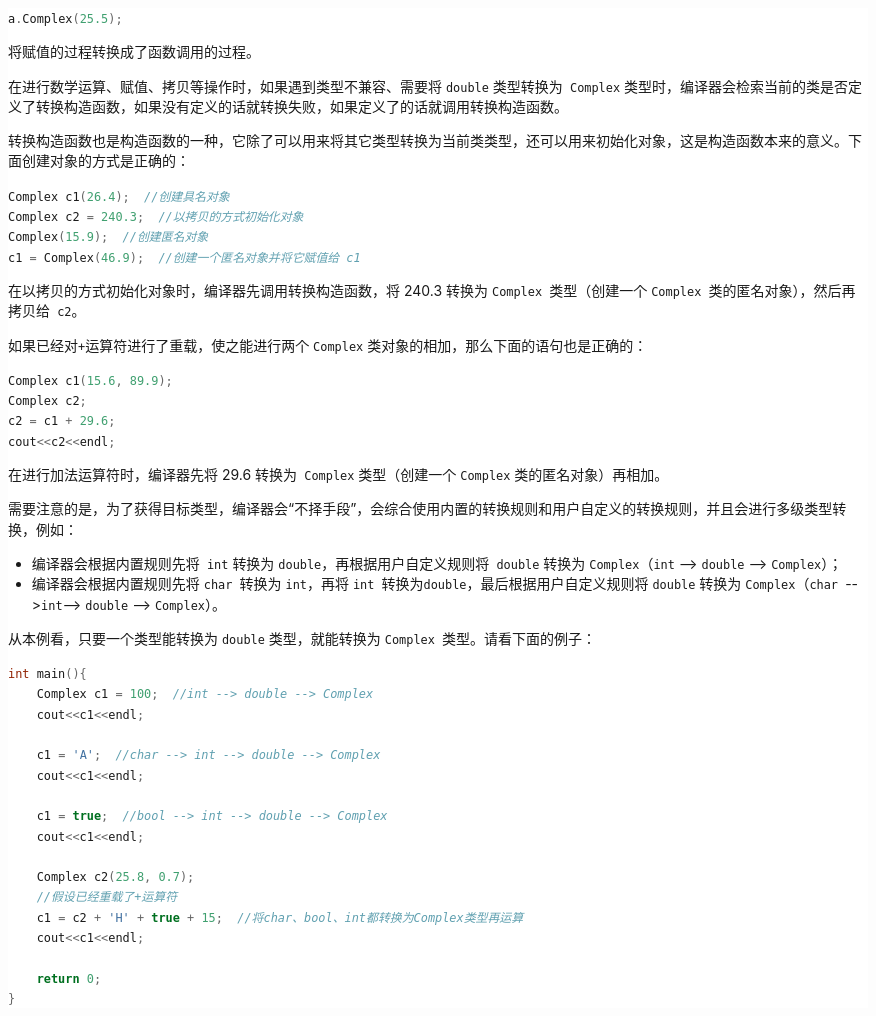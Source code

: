 ```cpp
a.Complex(25.5);
```

将赋值的过程转换成了函数调用的过程。

在进行数学运算、赋值、拷贝等操作时，如果遇到类型不兼容、需要将 `double` 类型转换为` Complex` 类型时，编译器会检索当前的类是否定义了转换构造函数，如果没有定义的话就转换失败，如果定义了的话就调用转换构造函数。

转换构造函数也是构造函数的一种，它除了可以用来将其它类型转换为当前类类型，还可以用来初始化对象，这是构造函数本来的意义。下面创建对象的方式是正确的：

```cpp
Complex c1(26.4);  //创建具名对象
Complex c2 = 240.3;  //以拷贝的方式初始化对象
Complex(15.9);  //创建匿名对象
c1 = Complex(46.9);  //创建一个匿名对象并将它赋值给 c1
```

在以拷贝的方式初始化对象时，编译器先调用转换构造函数，将 240.3 转换为 `Complex `类型（创建一个 `Complex `类的匿名对象），然后再拷贝给` c2`。

如果已经对`+`运算符进行了重载，使之能进行两个 `Complex` 类对象的相加，那么下面的语句也是正确的：

```cpp
Complex c1(15.6, 89.9);
Complex c2;
c2 = c1 + 29.6;
cout<<c2<<endl;
```

在进行加法运算符时，编译器先将 29.6 转换为` Complex` 类型（创建一个 `Complex` 类的匿名对象）再相加。

需要注意的是，为了获得目标类型，编译器会“不择手段”，会综合使用内置的转换规则和用户自定义的转换规则，并且会进行多级类型转换，例如：

- 编译器会根据内置规则先将` int` 转换为 `double`，再根据用户自定义规则将` double` 转换为 `Complex`（`int` --> `double` --> `Complex`）；
- 编译器会根据内置规则先将 `char `转换为 `int`，再将 `int `转换为`double`，最后根据用户自定义规则将 `double` 转换为 `Complex`（`char `-->` int `--> `double` --> `Complex`）。

从本例看，只要一个类型能转换为 `double` 类型，就能转换为 `Complex `类型。请看下面的例子：

```cpp
int main(){
    Complex c1 = 100;  //int --> double --> Complex
    cout<<c1<<endl;

    c1 = 'A';  //char --> int --> double --> Complex
    cout<<c1<<endl;

    c1 = true;  //bool --> int --> double --> Complex
    cout<<c1<<endl;

    Complex c2(25.8, 0.7);
    //假设已经重载了+运算符
    c1 = c2 + 'H' + true + 15;  //将char、bool、int都转换为Complex类型再运算
    cout<<c1<<endl;

    return 0;
}
```
